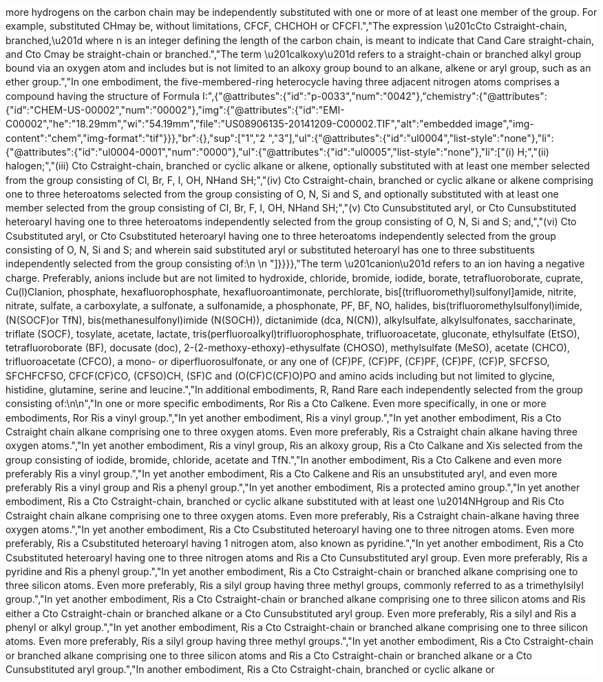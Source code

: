 more hydrogens on the carbon chain may be independently substituted with one or more of at least one member of the group. For example, substituted CHmay be, without limitations, CFCF, CHCHOH or CFCFI.","The expression \u201cCto Cstraight-chain, branched,\u201d where n is an integer defining the length of the carbon chain, is meant to indicate that Cand Care straight-chain, and Cto Cmay be straight-chain or branched.","The term \u201calkoxy\u201d refers to a straight-chain or branched alkyl group bound via an oxygen atom and includes but is not limited to an alkoxy group bound to an alkane, alkene or aryl group, such as an ether group.","In one embodiment, the five-membered-ring heterocycle having three adjacent nitrogen atoms comprises a compound having the structure of Formula I:",{"@attributes":{"id":"p-0033","num":"0042"},"chemistry":{"@attributes":{"id":"CHEM-US-00002","num":"00002"},"img":{"@attributes":{"id":"EMI-C00002","he":"18.29mm","wi":"54.19mm","file":"US08906135-20141209-C00002.TIF","alt":"embedded image","img-content":"chem","img-format":"tif"}}},"br":{},"sup":["1","2 ","3"],"ul":{"@attributes":{"id":"ul0004","list-style":"none"},"li":{"@attributes":{"id":"ul0004-0001","num":"0000"},"ul":{"@attributes":{"id":"ul0005","list-style":"none"},"li":["(i) H;","(ii) halogen;","(iii) Cto Cstraight-chain, branched or cyclic alkane or alkene, optionally substituted with at least one member selected from the group consisting of Cl, Br, F, I, OH, NHand SH;","(iv) Cto Cstraight-chain, branched or cyclic alkane or alkene comprising one to three heteroatoms selected from the group consisting of O, N, Si and S, and optionally substituted with at least one member selected from the group consisting of Cl, Br, F, I, OH, NHand SH;","(v) Cto Cunsubstituted aryl, or Cto Cunsubstituted heteroaryl having one to three heteroatoms independently selected from the group consisting of O, N, Si and S; and,","(vi) Cto Csubstituted aryl, or Cto Csubstituted heteroaryl having one to three heteroatoms independently selected from the group consisting of O, N, Si and S; and wherein said substituted aryl or substituted heteroaryl has one to three substituents independently selected from the group consisting of:\n        \n        "]}}}},"The term \u201canion\u201d refers to an ion having a negative charge. Preferably, anions include but are not limited to hydroxide, chloride, bromide, iodide, borate, tetrafluoroborate, cuprate, Cu(l)Clanion, phosphate, hexafluorophosphate, hexafluoroantimonate, perchlorate, bis[(trifluoromethyl)sulfonyl]amide, nitrite, nitrate, sulfate, a carboxylate, a sulfonate, a sulfonamide, a phosphonate, PF, BF, NO, halides, bis(trifluoromethylsulfonyl)imide, (N(SOCF)or TfN), bis(methanesulfonyl)imide (N(SOCH)), dictanimide (dca, N(CN)), alkylsulfate, alkylsulfonates, saccharinate, triflate (SOCF), tosylate, acetate, lactate, tris(perfluoroalkyl)trifluorophosphate, trifluoroacetate, gluconate, ethylsulfate (EtSO), tetrafluoroborate (BF), docusate (doc), 2-(2-methoxy-ethoxy)-ethysulfate (CHOSO), methylsulfate (MeSO), acetate (CHCO), trifluoroacetate (CFCO), a mono- or diperfluorosulfonate, or any one of (CF)PF, (CF)PF, (CF)PF, (CF)PF, (CF)P, SFCFSO, SFCHFCFSO, CFCF(CF)CO, (CFSO)CH, (SF)C and (O(CF)C(CF)O)PO and amino acids including but not limited to glycine, histidine, glutamine, serine and leucine.","In additional embodiments, R, Rand Rare each independently selected from the group consisting of:\n\n","In one or more specific embodiments, Ror Ris a Cto Calkene. Even more specifically, in one or more embodiments, Ror Ris a vinyl group.","In yet another embodiment, Ris a vinyl group.","In yet another embodiment, Ris a Cto Cstraight chain alkane comprising one to three oxygen atoms. Even more preferably, Ris a Cstraight chain alkane having three oxygen atoms.","In yet another embodiment, Ris a vinyl group, Ris an alkoxy group, Ris a Cto Calkane and Xis selected from the group consisting of iodide, bromide, chloride, acetate and TfN.","In another embodiment, Ris a Cto Calkene and even more preferably Ris a vinyl group.","In yet another embodiment, Ris a Cto Calkene and Ris an unsubstituted aryl, and even more preferably Ris a vinyl group and Ris a phenyl group.","In yet another embodiment, Ris a protected amino group.","In yet another embodiment, Ris a Cto Cstraight-chain, branched or cyclic alkane substituted with at least one \u2014NHgroup and Ris Cto Cstraight chain alkane comprising one to three oxygen atoms. Even more preferably, Ris a Cstraight chain-alkane having three oxygen atoms.","In yet another embodiment, Ris a Cto Csubstituted heteroaryl having one to three nitrogen atoms. Even more preferably, Ris a Csubstituted heteroaryl having 1 nitrogen atom, also known as pyridine.","In yet another embodiment, Ris a Cto Csubstituted heteroaryl having one to three nitrogen atoms and Ris a Cto Cunsubstituted aryl group. Even more preferably, Ris a pyridine and Ris a phenyl group.","In yet another embodiment, Ris a Cto Cstraight-chain or branched alkane comprising one to three silicon atoms. Even more preferably, Ris a silyl group having three methyl groups, commonly referred to as a trimethylsilyl group.","In yet another embodiment, Ris a Cto Cstraight-chain or branched alkane comprising one to three silicon atoms and Ris either a Cto Cstraight-chain or branched alkane or a Cto Cunsubstituted aryl group. Even more preferably, Ris a silyl and Ris a phenyl or alkyl group.","In yet another embodiment, Ris a Cto Cstraight-chain or branched alkane comprising one to three silicon atoms. Even more preferably, Ris a silyl group having three methyl groups.","In yet another embodiment, Ris a Cto Cstraight-chain or branched alkane comprising one to three silicon atoms and Ris a Cto Cstraight-chain or branched alkane or a Cto Cunsubstituted aryl group.","In another embodiment, Ris a Cto Cstraight-chain, branched or cyclic alkane or
